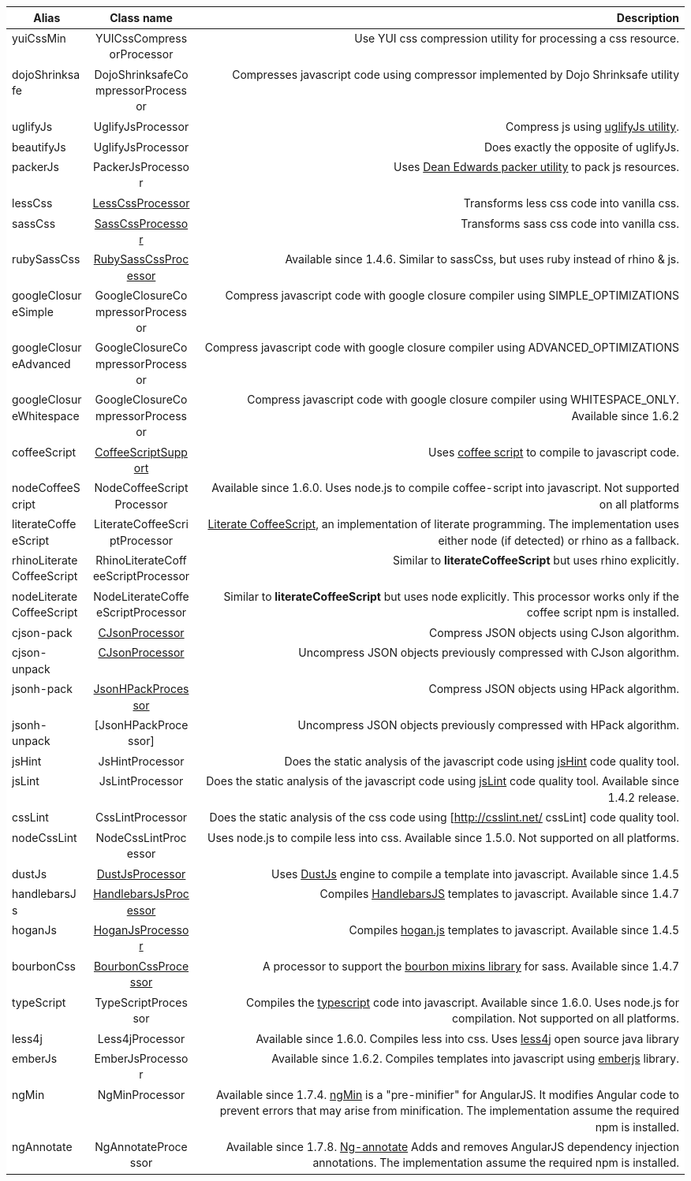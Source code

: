 | Alias        | Class name     | Description  |
| ------------ |:--------------:| ------------:|
| yuiCssMin | YUICssCompressorProcessor|  Use YUI css compression utility for processing a css resource. |
| dojoShrinksafe | DojoShrinksafeCompressorProcessor | Compresses javascript code using compressor implemented by Dojo Shrinksafe utility |
| uglifyJs | UglifyJsProcessor | Compress js using [uglifyJs utility](https://github.com/mishoo/UglifyJS). |
| beautifyJs | UglifyJsProcessor | Does exactly the opposite of uglifyJs. |
| packerJs | PackerJsProcessor | Uses [Dean Edwards packer utility](http://dean.edwards.name/packer/) to pack js resources. |
| lessCss | [LessCssProcessor](LessCssSupport) | Transforms less css code into vanilla css. | 
| sassCss | [SassCssProcessor](SassCssSupport) | Transforms sass css code into vanilla css. |
| rubySassCss | [RubySassCssProcessor](RubySassCss) | Available since 1.4.6. Similar to sassCss, but uses ruby instead of rhino & js. |
| googleClosureSimple | GoogleClosureCompressorProcessor | Compress javascript code with google closure compiler using SIMPLE_OPTIMIZATIONS |
| googleClosureAdvanced | GoogleClosureCompressorProcessor | Compress javascript code with google closure compiler using ADVANCED_OPTIMIZATIONS |
| googleClosureWhitespace | GoogleClosureCompressorProcessor | Compress javascript code with google closure compiler using WHITESPACE_ONLY. Available since 1.6.2 |
| coffeeScript | [CoffeeScriptSupport](CoffeeScriptProcessor) | Uses [coffee script](http://jashkenas.github.com/coffee-script/) to compile to javascript code. |
| nodeCoffeeScript | NodeCoffeeScriptProcessor | Available since 1.6.0. Uses node.js to compile coffee-script into javascript. Not supported on all platforms |
| literateCoffeeScript | LiterateCoffeeScriptProcessor |  [Literate CoffeeScript](http://www.coffeescriptlove.com/2013/02/literate-coffeescript.html), an implementation of literate programming. The implementation uses either node (if detected) or rhino as a fallback.|
| rhinoLiterateCoffeeScript | RhinoLiterateCoffeeScriptProcessor |  Similar to **literateCoffeeScript** but uses rhino explicitly.|
| nodeLiterateCoffeeScript | NodeLiterateCoffeeScriptProcessor |  Similar to **literateCoffeeScript** but uses node explicitly. This processor works only if the coffee script npm is installed. |
| cjson-pack | [CJsonProcessor](CJsonProcessor) | Compress JSON objects using CJson algorithm. |
| cjson-unpack | [CJsonProcessor](CJsonProcessor) | Uncompress JSON objects previously compressed with CJson algorithm. |
| jsonh-pack | [JsonHPackProcessor](JsonHPackProcessor) | Compress JSON objects using HPack algorithm. |
| jsonh-unpack | [JsonHPackProcessor] | Uncompress JSON objects previously compressed with HPack algorithm. |
| jsHint | JsHintProcessor | Does the static analysis of the javascript code using [jsHint](http://jshint.com/) code quality tool.|
| jsLint | JsLintProcessor | Does the static analysis of the javascript code using [jsLint](http://jslint.com/) code quality tool. Available since 1.4.2 release.|
| cssLint| CssLintProcessor| Does the static analysis of the css code using [http://csslint.net/ cssLint] code quality tool. |
| nodeCssLint| NodeCssLintProcessor| Uses node.js to compile less into css. Available since 1.5.0. Not supported on all platforms. |
| dustJs | [DustJsProcessor](DustJsProcessor) | Uses [DustJs](http://akdubya.github.com/dustjs/) engine to compile a template into javascript. Available since 1.4.5|
| handlebarsJs | [HandlebarsJsProcessor](HandlebarsJsProcessor) | Compiles [HandlebarsJS](http://handlebarsjs.com/precompilation.html) templates to javascript. Available since 1.4.7|
| hoganJs | [HoganJsProcessor](HoganJsProcessor) | Compiles [hogan.js](http://twitter.github.com/hogan.js/) templates to javascript. Available since 1.4.5|
| bourbonCss | [BourbonCssProcessor](BourbonCssProcessor) | A processor to support the [bourbon mixins library](http://thoughtbot.com/bourbon/) for sass. Available since 1.4.7 |
| typeScript | TypeScriptProcessor | Compiles the [typescript](http://www.typescriptlang.org/) code into javascript. Available since 1.6.0. Uses node.js for compilation. Not supported on all platforms. |
| less4j | Less4jProcessor | Available since 1.6.0. Compiles less into css. Uses [less4j](https://github.com/SomMeri/less4j) open source java library | 
| emberJs | EmberJsProcessor | Available since 1.6.2. Compiles templates into javascript using [emberjs](http://emberjs.com/) library. |
| ngMin | NgMinProcessor | Available since 1.7.4. [ngMin](http://www.thinkster.io/pick/XlWneEZCqY/angularjs-ngmin) is a "pre-minifier" for AngularJS. It modifies Angular code to prevent errors that may arise from minification. The implementation assume the required npm is installed. |
| ngAnnotate | NgAnnotateProcessor | Available since 1.7.8. [Ng-annotate](https://github.com/olov/ng-annotate) Adds and removes AngularJS dependency injection annotations. The implementation assume the required npm is installed. |
